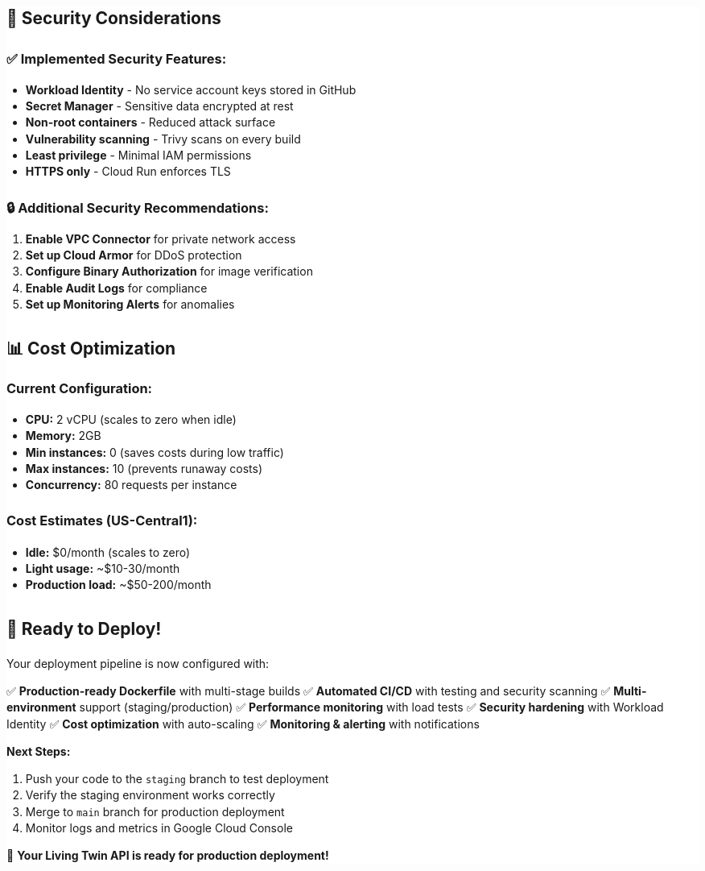 ## 🚨 **Security Considerations**

### **✅ Implemented Security Features:**

- **Workload Identity** - No service account keys stored in GitHub
- **Secret Manager** - Sensitive data encrypted at rest
- **Non-root containers** - Reduced attack surface
- **Vulnerability scanning** - Trivy scans on every build
- **Least privilege** - Minimal IAM permissions
- **HTTPS only** - Cloud Run enforces TLS

### **🔒 Additional Security Recommendations:**

1. **Enable VPC Connector** for private network access
2. **Set up Cloud Armor** for DDoS protection
3. **Configure Binary Authorization** for image verification
4. **Enable Audit Logs** for compliance
5. **Set up Monitoring Alerts** for anomalies

## 📊 **Cost Optimization**

### **Current Configuration:**

- **CPU:** 2 vCPU (scales to zero when idle)
- **Memory:** 2GB
- **Min instances:** 0 (saves costs during low traffic)
- **Max instances:** 10 (prevents runaway costs)
- **Concurrency:** 80 requests per instance

### **Cost Estimates (US-Central1):**

- **Idle:** $0/month (scales to zero)
- **Light usage:** ~$10-30/month
- **Production load:** ~$50-200/month

## 🎉 **Ready to Deploy!**

Your deployment pipeline is now configured with:

✅ **Production-ready Dockerfile** with multi-stage builds
✅ **Automated CI/CD** with testing and security scanning
✅ **Multi-environment** support (staging/production)
✅ **Performance monitoring** with load tests
✅ **Security hardening** with Workload Identity
✅ **Cost optimization** with auto-scaling
✅ **Monitoring & alerting** with notifications

**Next Steps:**

1. Push your code to the `staging` branch to test deployment
2. Verify the staging environment works correctly
3. Merge to `main` branch for production deployment
4. Monitor logs and metrics in Google Cloud Console

🚀 **Your Living Twin API is ready for production deployment!**
